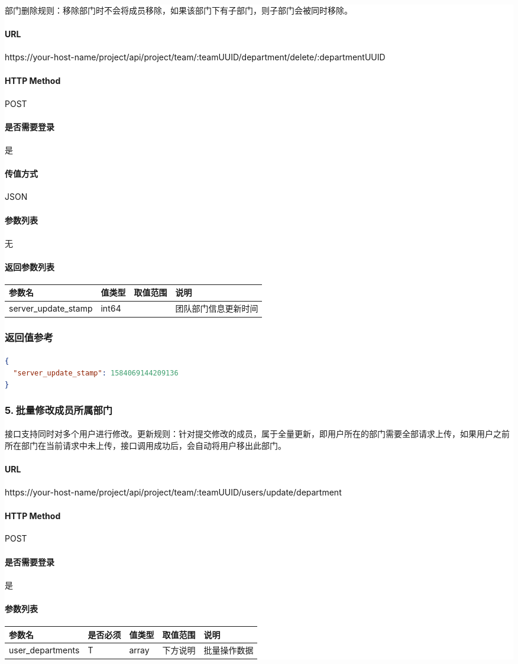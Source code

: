 部门删除规则：移除部门时不会将成员移除，如果该部门下有子部门，则子部门会被同时移除。

#### URL

https://your-host-name/project/api/project/team/:teamUUID/department/delete/:departmentUUID

#### HTTP Method

POST

#### 是否需要登录

是

#### 传值方式

JSON

#### 参数列表

无

#### 返回参数列表

| 参数名              | 值类型 | 取值范围 | 说明                 |
| :------------------ | :----- | :------- | :------------------- |
| server_update_stamp | int64  |          | 团队部门信息更新时间 |

### 返回值参考

```json
{
  "server_update_stamp": 1584069144209136
}
```

### 5. 批量修改成员所属部门

接口支持同时对多个用户进行修改。更新规则：针对提交修改的成员，属于全量更新，即用户所在的部门需要全部请求上传，如果用户之前所在部门在当前请求中未上传，接口调用成功后，会自动将用户移出此部门。

#### URL

https://your-host-name/project/api/project/team/:teamUUID/users/update/department

#### HTTP Method

POST

#### 是否需要登录

是

#### 参数列表

| 参数名           | 是否必须 | 值类型 | 取值范围 | 说明         |
| :--------------- | :------- | :----- | :------- | :----------- |
| user_departments | T        | array  | 下方说明 | 批量操作数据 |
